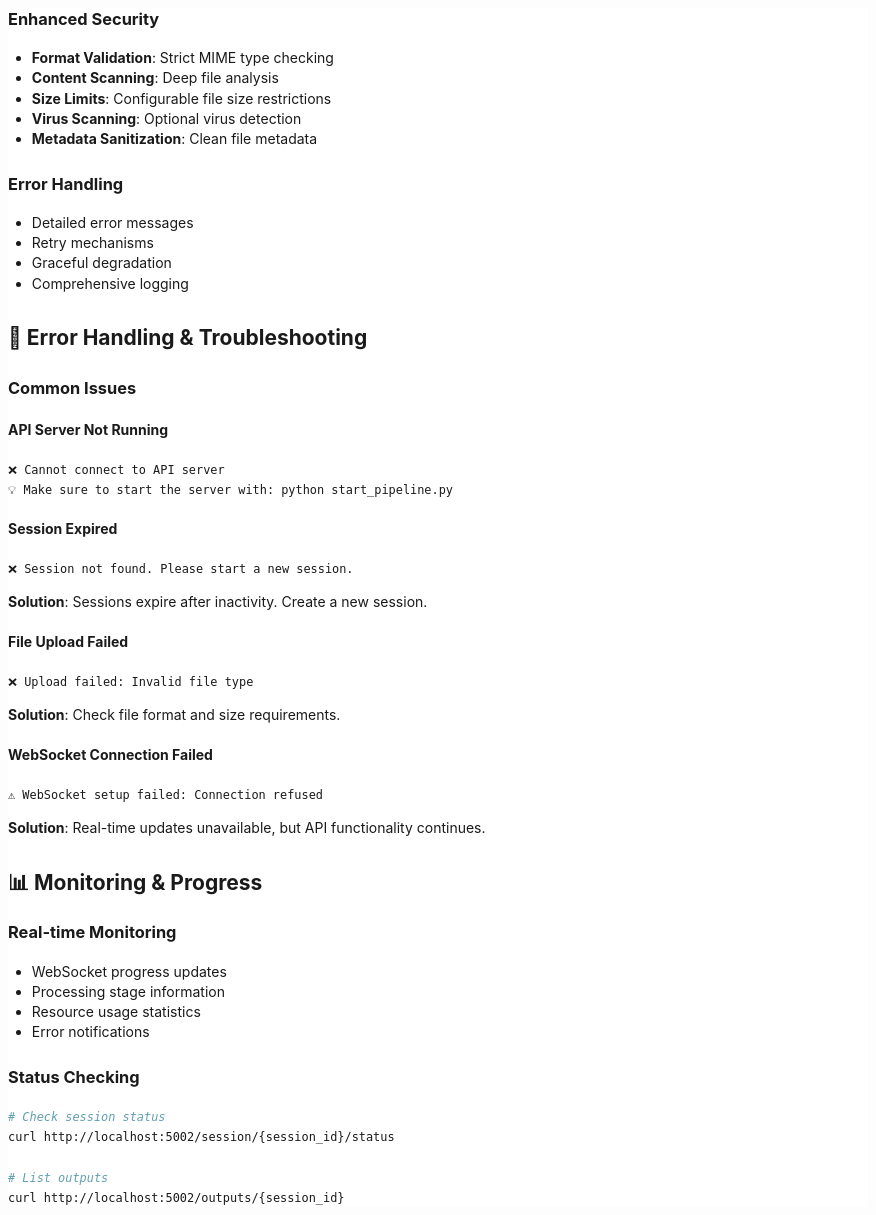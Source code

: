 ### Enhanced Security
- **Format Validation**: Strict MIME type checking
- **Content Scanning**: Deep file analysis
- **Size Limits**: Configurable file size restrictions
- **Virus Scanning**: Optional virus detection
- **Metadata Sanitization**: Clean file metadata

### Error Handling
- Detailed error messages
- Retry mechanisms
- Graceful degradation
- Comprehensive logging

## 🚨 Error Handling & Troubleshooting

### Common Issues

#### API Server Not Running
```
❌ Cannot connect to API server
💡 Make sure to start the server with: python start_pipeline.py
```

#### Session Expired
```
❌ Session not found. Please start a new session.
```
**Solution**: Sessions expire after inactivity. Create a new session.

#### File Upload Failed
```
❌ Upload failed: Invalid file type
```
**Solution**: Check file format and size requirements.

#### WebSocket Connection Failed
```
⚠️ WebSocket setup failed: Connection refused
```
**Solution**: Real-time updates unavailable, but API functionality continues.

## 📊 Monitoring & Progress

### Real-time Monitoring
- WebSocket progress updates
- Processing stage information
- Resource usage statistics
- Error notifications

### Status Checking
```bash
# Check session status
curl http://localhost:5002/session/{session_id}/status

# List outputs
curl http://localhost:5002/outputs/{session_id}
```
